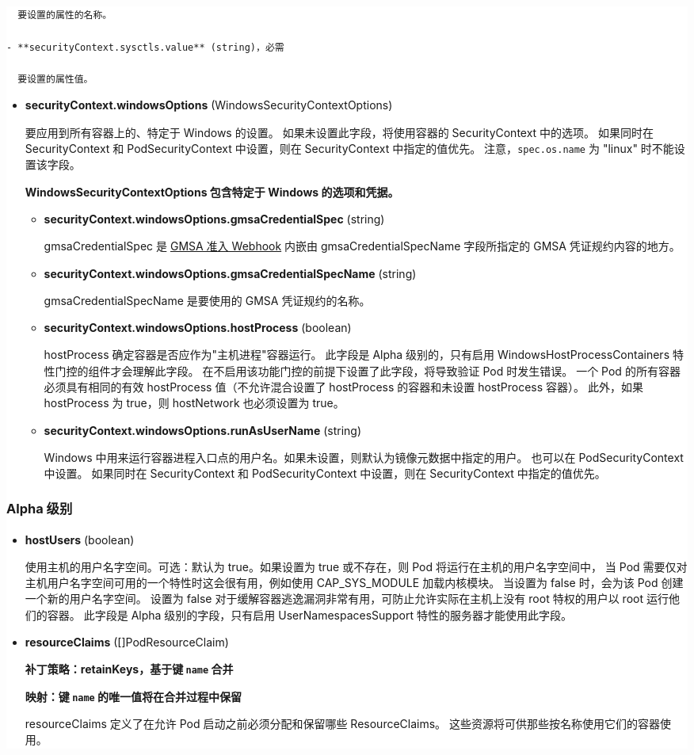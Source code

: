       要设置的属性的名称。

    - **securityContext.sysctls.value** (string)，必需

      要设置的属性值。


  - **securityContext.windowsOptions** (WindowsSecurityContextOptions)

    要应用到所有容器上的、特定于 Windows 的设置。
    如果未设置此字段，将使用容器的 SecurityContext 中的选项。
    如果同时在 SecurityContext 和 PodSecurityContext 中设置，则在 SecurityContext 中指定的值优先。
    注意，`spec.os.name` 为 "linux" 时不能设置该字段。


    <a name="WindowsSecurityContextOptions"></a>
    **WindowsSecurityContextOptions 包含特定于 Windows 的选项和凭据。**


    - **securityContext.windowsOptions.gmsaCredentialSpec** (string)

      gmsaCredentialSpec 是 [GMSA 准入 Webhook](https://github.com/kubernetes-sigs/windows-gmsa)
      内嵌由 gmsaCredentialSpecName 字段所指定的 GMSA 凭证规约内容的地方。

    - **securityContext.windowsOptions.gmsaCredentialSpecName** (string)

      gmsaCredentialSpecName 是要使用的 GMSA 凭证规约的名称。


    - **securityContext.windowsOptions.hostProcess** (boolean)

      hostProcess 确定容器是否应作为"主机进程"容器运行。
      此字段是 Alpha 级别的，只有启用 WindowsHostProcessContainers 特性门控的组件才会理解此字段。
      在不启用该功能门控的前提下设置了此字段，将导致验证 Pod 时发生错误。
      一个 Pod 的所有容器必须具有相同的有效 hostProcess 值（不允许混合设置了 hostProcess
      的容器和未设置 hostProcess 容器）。
      此外，如果 hostProcess 为 true，则 hostNetwork 也必须设置为 true。


    - **securityContext.windowsOptions.runAsUserName** (string)

      Windows 中用来运行容器进程入口点的用户名。如果未设置，则默认为镜像元数据中指定的用户。
      也可以在 PodSecurityContext 中设置。
      如果同时在 SecurityContext 和 PodSecurityContext 中设置，则在 SecurityContext 中指定的值优先。

### Alpha 级别

- **hostUsers** (boolean)

  使用主机的用户名字空间。可选：默认为 true。如果设置为 true 或不存在，则 Pod 将运行在主机的用户名字空间中，
  当 Pod 需要仅对主机用户名字空间可用的一个特性时这会很有用，例如使用 CAP_SYS_MODULE 加载内核模块。
  当设置为 false 时，会为该 Pod 创建一个新的用户名字空间。
  设置为 false 对于缓解容器逃逸漏洞非常有用，可防止允许实际在主机上没有 root 特权的用户以 root 运行他们的容器。
  此字段是 Alpha 级别的字段，只有启用 UserNamespacesSupport 特性的服务器才能使用此字段。

- **resourceClaims** ([]PodResourceClaim)

  **补丁策略：retainKeys，基于键 `name` 合并**

  **映射：键 `name` 的唯一值将在合并过程中保留**

  resourceClaims 定义了在允许 Pod 启动之前必须分配和保留哪些 ResourceClaims。
  这些资源将可供那些按名称使用它们的容器使用。

